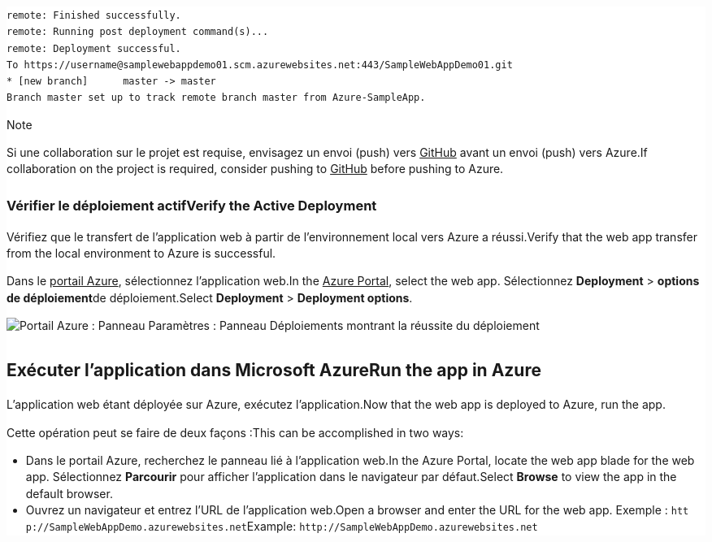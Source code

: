    ```
   remote: Finished successfully.
   remote: Running post deployment command(s)...
   remote: Deployment successful.
   To https://username@samplewebappdemo01.scm.azurewebsites.net:443/SampleWebAppDemo01.git
   * [new branch]      master -> master
   Branch master set up to track remote branch master from Azure-SampleApp.
   ```

   > [!NOTE]
   > <span data-ttu-id="bbb8f-202">Si une collaboration sur le projet est requise, envisagez un envoi (push) vers [GitHub](https://github.com) avant un envoi (push) vers Azure.</span><span class="sxs-lookup"><span data-stu-id="bbb8f-202">If collaboration on the project is required, consider pushing to [GitHub](https://github.com) before pushing to Azure.</span></span>
 
### <a name="verify-the-active-deployment"></a><span data-ttu-id="bbb8f-203">Vérifier le déploiement actif</span><span class="sxs-lookup"><span data-stu-id="bbb8f-203">Verify the Active Deployment</span></span>

<span data-ttu-id="bbb8f-204">Vérifiez que le transfert de l’application web à partir de l’environnement local vers Azure a réussi.</span><span class="sxs-lookup"><span data-stu-id="bbb8f-204">Verify that the web app transfer from the local environment to Azure is successful.</span></span>

<span data-ttu-id="bbb8f-205">Dans le [portail Azure](https://portal.azure.com), sélectionnez l’application web.</span><span class="sxs-lookup"><span data-stu-id="bbb8f-205">In the [Azure Portal](https://portal.azure.com), select the web app.</span></span> <span data-ttu-id="bbb8f-206">Sélectionnez **Deployment**  >  **options de déploiement**de déploiement.</span><span class="sxs-lookup"><span data-stu-id="bbb8f-206">Select **Deployment** > **Deployment options**.</span></span>

![Portail Azure : Panneau Paramètres : Panneau Déploiements montrant la réussite du déploiement](azure-continuous-deployment/_static/13-verify-deployment.png)

## <a name="run-the-app-in-azure"></a><span data-ttu-id="bbb8f-208">Exécuter l’application dans Microsoft Azure</span><span class="sxs-lookup"><span data-stu-id="bbb8f-208">Run the app in Azure</span></span>

<span data-ttu-id="bbb8f-209">L’application web étant déployée sur Azure, exécutez l’application.</span><span class="sxs-lookup"><span data-stu-id="bbb8f-209">Now that the web app is deployed to Azure, run the app.</span></span>

<span data-ttu-id="bbb8f-210">Cette opération peut se faire de deux façons :</span><span class="sxs-lookup"><span data-stu-id="bbb8f-210">This can be accomplished in two ways:</span></span>

* <span data-ttu-id="bbb8f-211">Dans le portail Azure, recherchez le panneau lié à l’application web.</span><span class="sxs-lookup"><span data-stu-id="bbb8f-211">In the Azure Portal, locate the web app blade for the web app.</span></span> <span data-ttu-id="bbb8f-212">Sélectionnez **Parcourir** pour afficher l’application dans le navigateur par défaut.</span><span class="sxs-lookup"><span data-stu-id="bbb8f-212">Select **Browse** to view the app in the default browser.</span></span>
* <span data-ttu-id="bbb8f-213">Ouvrez un navigateur et entrez l’URL de l’application web.</span><span class="sxs-lookup"><span data-stu-id="bbb8f-213">Open a browser and enter the URL for the web app.</span></span> <span data-ttu-id="bbb8f-214">Exemple : `http://SampleWebAppDemo.azurewebsites.net`</span><span class="sxs-lookup"><span data-stu-id="bbb8f-214">Example: `http://SampleWebAppDemo.azurewebsites.net`</span></span>
